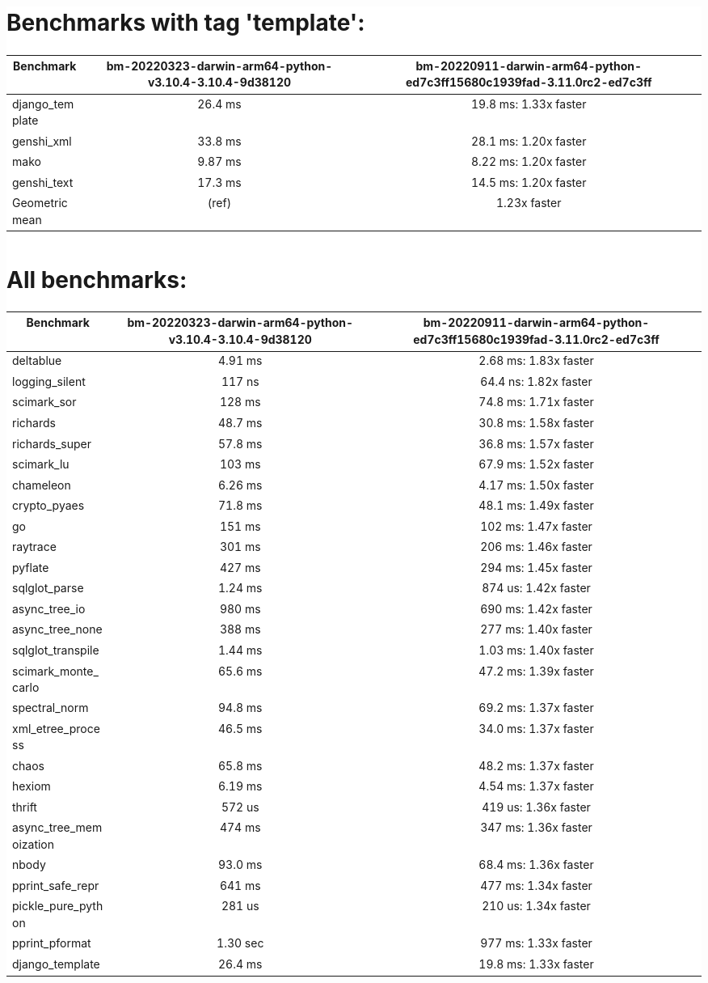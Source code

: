 Benchmarks with tag 'template':
===============================

| Benchmark       | bm-20220323-darwin-arm64-python-v3.10.4-3.10.4-9d38120 | bm-20220911-darwin-arm64-python-ed7c3ff15680c1939fad-3.11.0rc2-ed7c3ff |
|-----------------|:------------------------------------------------------:|:----------------------------------------------------------------------:|
| django_template | 26.4 ms                                                | 19.8 ms: 1.33x faster                                                  |
| genshi_xml      | 33.8 ms                                                | 28.1 ms: 1.20x faster                                                  |
| mako            | 9.87 ms                                                | 8.22 ms: 1.20x faster                                                  |
| genshi_text     | 17.3 ms                                                | 14.5 ms: 1.20x faster                                                  |
| Geometric mean  | (ref)                                                  | 1.23x faster                                                           |

All benchmarks:
===============

| Benchmark                | bm-20220323-darwin-arm64-python-v3.10.4-3.10.4-9d38120 | bm-20220911-darwin-arm64-python-ed7c3ff15680c1939fad-3.11.0rc2-ed7c3ff |
|--------------------------|:------------------------------------------------------:|:----------------------------------------------------------------------:|
| deltablue                | 4.91 ms                                                | 2.68 ms: 1.83x faster                                                  |
| logging_silent           | 117 ns                                                 | 64.4 ns: 1.82x faster                                                  |
| scimark_sor              | 128 ms                                                 | 74.8 ms: 1.71x faster                                                  |
| richards                 | 48.7 ms                                                | 30.8 ms: 1.58x faster                                                  |
| richards_super           | 57.8 ms                                                | 36.8 ms: 1.57x faster                                                  |
| scimark_lu               | 103 ms                                                 | 67.9 ms: 1.52x faster                                                  |
| chameleon                | 6.26 ms                                                | 4.17 ms: 1.50x faster                                                  |
| crypto_pyaes             | 71.8 ms                                                | 48.1 ms: 1.49x faster                                                  |
| go                       | 151 ms                                                 | 102 ms: 1.47x faster                                                   |
| raytrace                 | 301 ms                                                 | 206 ms: 1.46x faster                                                   |
| pyflate                  | 427 ms                                                 | 294 ms: 1.45x faster                                                   |
| sqlglot_parse            | 1.24 ms                                                | 874 us: 1.42x faster                                                   |
| async_tree_io            | 980 ms                                                 | 690 ms: 1.42x faster                                                   |
| async_tree_none          | 388 ms                                                 | 277 ms: 1.40x faster                                                   |
| sqlglot_transpile        | 1.44 ms                                                | 1.03 ms: 1.40x faster                                                  |
| scimark_monte_carlo      | 65.6 ms                                                | 47.2 ms: 1.39x faster                                                  |
| spectral_norm            | 94.8 ms                                                | 69.2 ms: 1.37x faster                                                  |
| xml_etree_process        | 46.5 ms                                                | 34.0 ms: 1.37x faster                                                  |
| chaos                    | 65.8 ms                                                | 48.2 ms: 1.37x faster                                                  |
| hexiom                   | 6.19 ms                                                | 4.54 ms: 1.37x faster                                                  |
| thrift                   | 572 us                                                 | 419 us: 1.36x faster                                                   |
| async_tree_memoization   | 474 ms                                                 | 347 ms: 1.36x faster                                                   |
| nbody                    | 93.0 ms                                                | 68.4 ms: 1.36x faster                                                  |
| pprint_safe_repr         | 641 ms                                                 | 477 ms: 1.34x faster                                                   |
| pickle_pure_python       | 281 us                                                 | 210 us: 1.34x faster                                                   |
| pprint_pformat           | 1.30 sec                                               | 977 ms: 1.33x faster                                                   |
| django_template          | 26.4 ms                                                | 19.8 ms: 1.33x faster                                                  |